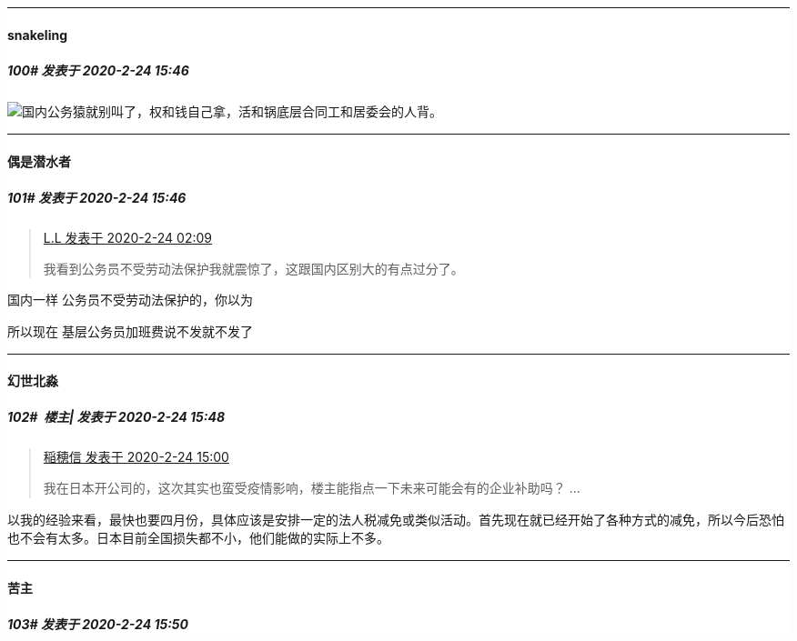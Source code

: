 




-----

####  snakeling  
##### 100#       发表于 2020-2-24 15:46



<img src="https://static.saraba1st.com/image/smiley/face2017/037.png" referrerpolicy="no-referrer">国内公务猿就别叫了，权和钱自己拿，活和锅底层合同工和居委会的人背。







-----

####  偶是潜水者  
##### 101#       发表于 2020-2-24 15:46



<blockquote><a href="httphttps://bbs.saraba1st.com/2b/forum.php?mod=redirect&amp;goto=findpost&amp;pid=46504810&amp;ptid=1915385" target="_blank">L.L 发表于 2020-2-24 02:09</a>

我看到公务员不受劳动法保护我就震惊了，这跟国内区别大的有点过分了。</blockquote>
国内一样 公务员不受劳动法保护的，你以为


所以现在 基层公务员加班费说不发就不发了







-----

####  幻世北淼  
##### 102#         楼主| 发表于 2020-2-24 15:48



<blockquote><a href="httphttps://bbs.saraba1st.com/2b/forum.php?mod=redirect&amp;goto=findpost&amp;pid=46509418&amp;ptid=1915385" target="_blank">稲穂信 发表于 2020-2-24 15:00</a>

我在日本开公司的，这次其实也蛮受疫情影响，楼主能指点一下未来可能会有的企业补助吗？ ...</blockquote>
 以我的经验来看，最快也要四月份，具体应该是安排一定的法人税减免或类似活动。首先现在就已经开始了各种方式的减免，所以今后恐怕也不会有太多。日本目前全国损失都不小，他们能做的实际上不多。







-----

####  苦主  
##### 103#       发表于 2020-2-24 15:50

